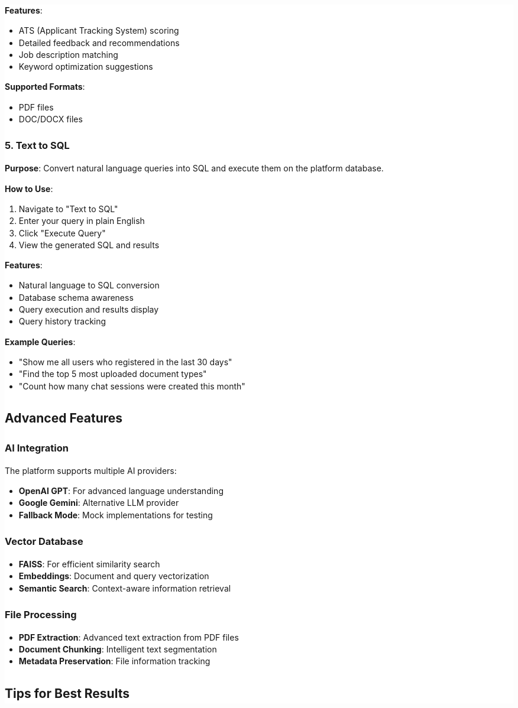 **Features**:
- ATS (Applicant Tracking System) scoring
- Detailed feedback and recommendations
- Job description matching
- Keyword optimization suggestions

**Supported Formats**:
- PDF files
- DOC/DOCX files

### 5. Text to SQL

**Purpose**: Convert natural language queries into SQL and execute them on the platform database.

**How to Use**:
1. Navigate to "Text to SQL"
2. Enter your query in plain English
3. Click "Execute Query"
4. View the generated SQL and results

**Features**:
- Natural language to SQL conversion
- Database schema awareness
- Query execution and results display
- Query history tracking

**Example Queries**:
- "Show me all users who registered in the last 30 days"
- "Find the top 5 most uploaded document types"
- "Count how many chat sessions were created this month"

## Advanced Features

### AI Integration
The platform supports multiple AI providers:
- **OpenAI GPT**: For advanced language understanding
- **Google Gemini**: Alternative LLM provider
- **Fallback Mode**: Mock implementations for testing

### Vector Database
- **FAISS**: For efficient similarity search
- **Embeddings**: Document and query vectorization
- **Semantic Search**: Context-aware information retrieval

### File Processing
- **PDF Extraction**: Advanced text extraction from PDF files
- **Document Chunking**: Intelligent text segmentation
- **Metadata Preservation**: File information tracking

## Tips for Best Results
